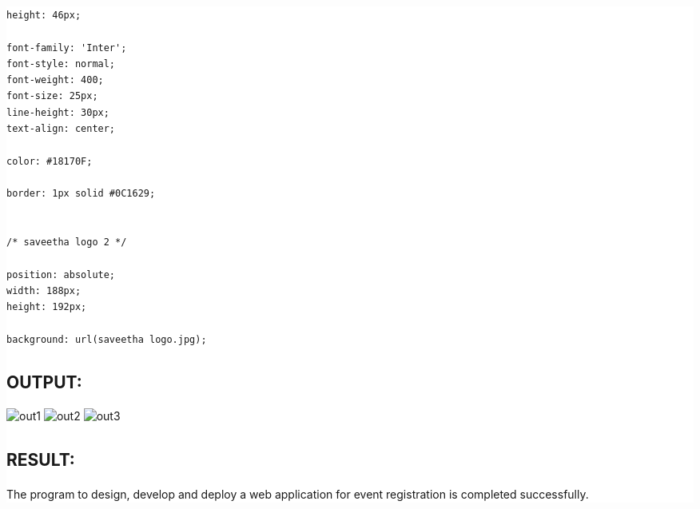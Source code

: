 ```
height: 46px;

font-family: 'Inter';
font-style: normal;
font-weight: 400;
font-size: 25px;
line-height: 30px;
text-align: center;

color: #18170F;

border: 1px solid #0C1629;


/* saveetha logo 2 */

position: absolute;
width: 188px;
height: 192px;

background: url(saveetha logo.jpg);
```

## OUTPUT:
![out1](https://github.com/sanjay3061/Figma/assets/121215929/e9caf1ea-05c0-4254-be18-d58cb975b544)
![out2](https://github.com/sanjay3061/Figma/assets/121215929/5d3af013-f677-4617-b4e1-e0fd1e555b2f)
![out3](https://github.com/sanjay3061/Figma/assets/121215929/2c81f7e0-51af-4018-a293-99984c8e64ba)


## RESULT:
The program to design, develop and deploy a web application for event registration is completed successfully.
